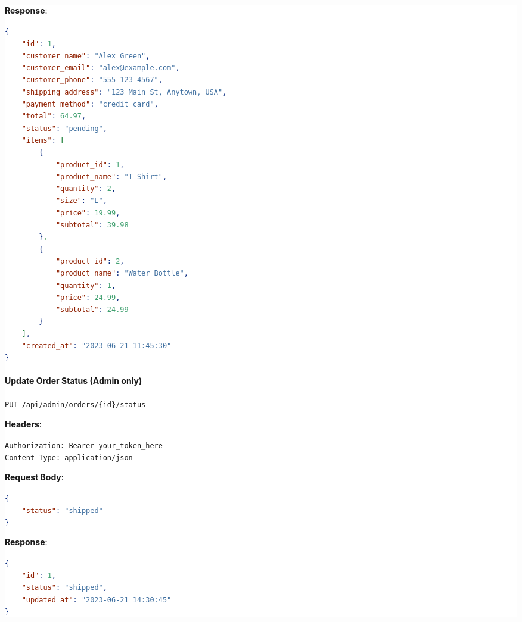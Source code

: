 **Response**:
```json
{
    "id": 1,
    "customer_name": "Alex Green",
    "customer_email": "alex@example.com",
    "customer_phone": "555-123-4567",
    "shipping_address": "123 Main St, Anytown, USA",
    "payment_method": "credit_card",
    "total": 64.97,
    "status": "pending",
    "items": [
        {
            "product_id": 1,
            "product_name": "T-Shirt",
            "quantity": 2,
            "size": "L",
            "price": 19.99,
            "subtotal": 39.98
        },
        {
            "product_id": 2,
            "product_name": "Water Bottle",
            "quantity": 1,
            "price": 24.99,
            "subtotal": 24.99
        }
    ],
    "created_at": "2023-06-21 11:45:30"
}
```

#### Update Order Status (Admin only)

```
PUT /api/admin/orders/{id}/status
```

**Headers**:
```
Authorization: Bearer your_token_here
Content-Type: application/json
```

**Request Body**:
```json
{
    "status": "shipped"
}
```

**Response**:
```json
{
    "id": 1,
    "status": "shipped",
    "updated_at": "2023-06-21 14:30:45"
}
```
